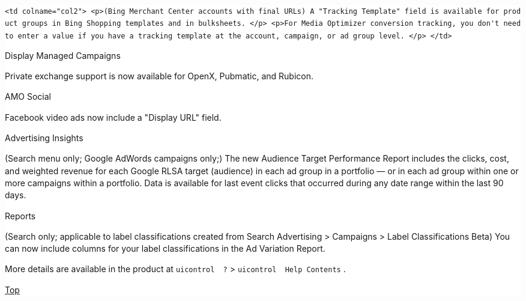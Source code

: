     <td colname="col2"> <p>(Bing Merchant Center accounts with final URLs) A "Tracking Template" field is available for product groups in Bing Shopping templates and in bulksheets. </p> <p>For Media Optimizer conversion tracking, you don't need to enter a value if you have a tracking template at the account, campaign, or ad group level. </p> </td> 
   </tr> 
   <tr> 
    <td colname="col1"> <p>Display Managed Campaigns </p> </td> 
    <td colname="col2"> <p>Private exchange support is now available for OpenX, Pubmatic, and Rubicon. </p> </td> 
   </tr> 
   <tr> 
    <td colname="col1"> <p>AMO Social </p> </td> 
    <td colname="col2"> <p>Facebook video ads now include a "Display URL" field. </p> </td> 
   </tr> 
   <tr> 
    <td colname="col1"> <p>Advertising Insights </p> </td> 
    <td colname="col2"> <p>(Search menu only; Google AdWords campaigns only;) The new Audience Target Performance Report includes the clicks, cost, and weighted revenue for each Google RLSA target (audience) in each ad group in a portfolio — or in each ad group within one or more campaigns within a portfolio. Data is available for last event clicks that occurred during any date range within the last 90 days. </p> </td> 
   </tr> 
   <tr> 
    <td colname="col1"> <p>Reports </p> </td> 
    <td colname="col2"> <p>(Search only; applicable to label classifications created from Search Advertising &gt; Campaigns &gt; Label Classifications Beta) You can now include columns for your label classifications in the Ad Variation Report. </p> </td> 
   </tr> 
  </tbody> 
 </tgroup> 
</table>

More details are available in the product at  `uicontrol  ?`  &gt; `uicontrol  Help Contents` .

[ Top ](03092017.md#marketingcloud)

